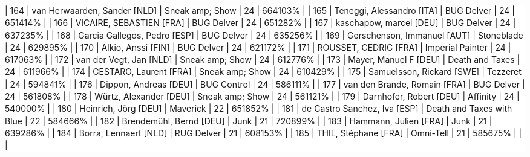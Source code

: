 | 164 | van Herwaarden, Sander [NLD]  | Sneak amp; Show | 24 | 664103% |
| 165 | Teneggi, Alessandro [ITA]  | BUG Delver | 24 | 651414% |
| 166 | VICAIRE, SEBASTIEN [FRA]  | BUG Delver | 24 | 651282% |
| 167 | kaschapow, marcel [DEU]  | BUG Delver | 24 | 637235% |
| 168 | Garcia Gallegos, Pedro [ESP]  | BUG Delver | 24 | 635256% |
| 169 | Gerschenson, Immanuel [AUT]  | Stoneblade | 24 | 629895% |
| 170 | Alkio, Anssi [FIN]  | BUG Delver | 24 | 621172% |
| 171 | ROUSSET, CEDRIC [FRA]  | Imperial Painter | 24 | 617063% |
| 172 | van der Vegt, Jan [NLD]  | Sneak amp; Show | 24 | 612776% |
| 173 | Mayer, Manuel F [DEU]  | Death and Taxes | 24 | 611966% |
| 174 | CESTARO, Laurent [FRA]  | Sneak amp; Show | 24 | 610429% |
| 175 | Samuelsson, Rickard [SWE]  | Tezzeret | 24 | 594841% |
| 176 | Dippon, Andreas [DEU]  | BUG Control | 24 | 586111% |
| 177 | van den Brande, Romain [FRA]  | BUG Delver | 24 | 561808% |
| 178 | Würtz, Alexander [DEU]  | Sneak amp; Show | 24 | 561121% |
| 179 | Darnhofer, Robert [DEU]  | Affinity | 24 | 540000% |
| 180 | Heinrich, Jörg [DEU]  | Maverick | 22 | 651852% |
| 181 | de Castro Sanchez, Iva [ESP]  | Death and Taxes with Blue | 22 | 584666% |
| 182 | Brendemühl, Bernd [DEU]  | Junk | 21 | 720899% |
| 183 | Hammann, Julien [FRA]  | Junk | 21 | 639286% |
| 184 | Borra, Lennaert [NLD]  | RUG Delver | 21 | 608153% |
| 185 | THIL, Stéphane [FRA]  | Omni-Tell | 21 | 585675% |
|  |







